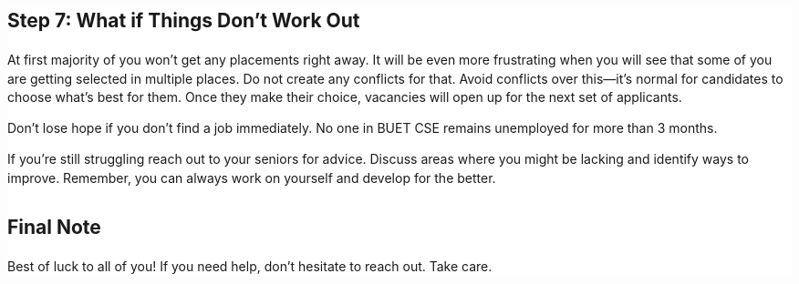 ## Step 7: What if Things Don’t Work Out
At first majority of you won’t get any placements right away. It will be even more frustrating when you will see that some of you are getting selected in multiple places. Do not create any conflicts for that. Avoid conflicts over this—it’s normal for candidates to choose what’s best for them.
Once they make their choice, vacancies will open up for the next set of applicants. 

Don’t lose hope if you don’t find a job immediately. No one in BUET CSE remains unemployed for more than 3 months. 

If you’re still struggling reach out to your seniors for advice. Discuss areas where you might be lacking and identify ways to improve. Remember, you can always work on yourself and develop for the better.

## Final Note
Best of luck to all of you! If you need help, don’t hesitate to reach out. Take care.

